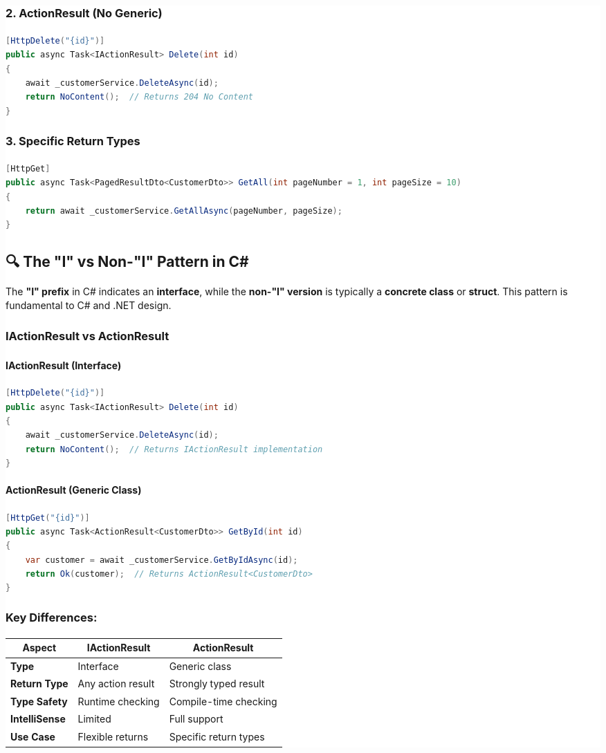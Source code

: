 ### **2. ActionResult (No Generic)**
```csharp
[HttpDelete("{id}")]
public async Task<IActionResult> Delete(int id)
{
    await _customerService.DeleteAsync(id);
    return NoContent();  // Returns 204 No Content
}
```

### **3. Specific Return Types**
```csharp
[HttpGet]
public async Task<PagedResultDto<CustomerDto>> GetAll(int pageNumber = 1, int pageSize = 10)
{
    return await _customerService.GetAllAsync(pageNumber, pageSize);
}
```

## 🔍 **The "I" vs Non-"I" Pattern in C#**

The **"I" prefix** in C# indicates an **interface**, while the **non-"I" version** is typically a **concrete class** or **struct**. This pattern is fundamental to C# and .NET design.

### **IActionResult vs ActionResult**

#### **IActionResult (Interface)**
```csharp
[HttpDelete("{id}")]
public async Task<IActionResult> Delete(int id)
{
    await _customerService.DeleteAsync(id);
    return NoContent();  // Returns IActionResult implementation
}
```

#### **ActionResult<T> (Generic Class)**
```csharp
[HttpGet("{id}")]
public async Task<ActionResult<CustomerDto>> GetById(int id)
{
    var customer = await _customerService.GetByIdAsync(id);
    return Ok(customer);  // Returns ActionResult<CustomerDto>
}
```

### **Key Differences:**

| Aspect | IActionResult | ActionResult<T> |
|--------|---------------|-----------------|
| **Type** | Interface | Generic class |
| **Return Type** | Any action result | Strongly typed result |
| **Type Safety** | Runtime checking | Compile-time checking |
| **IntelliSense** | Limited | Full support |
| **Use Case** | Flexible returns | Specific return types |
